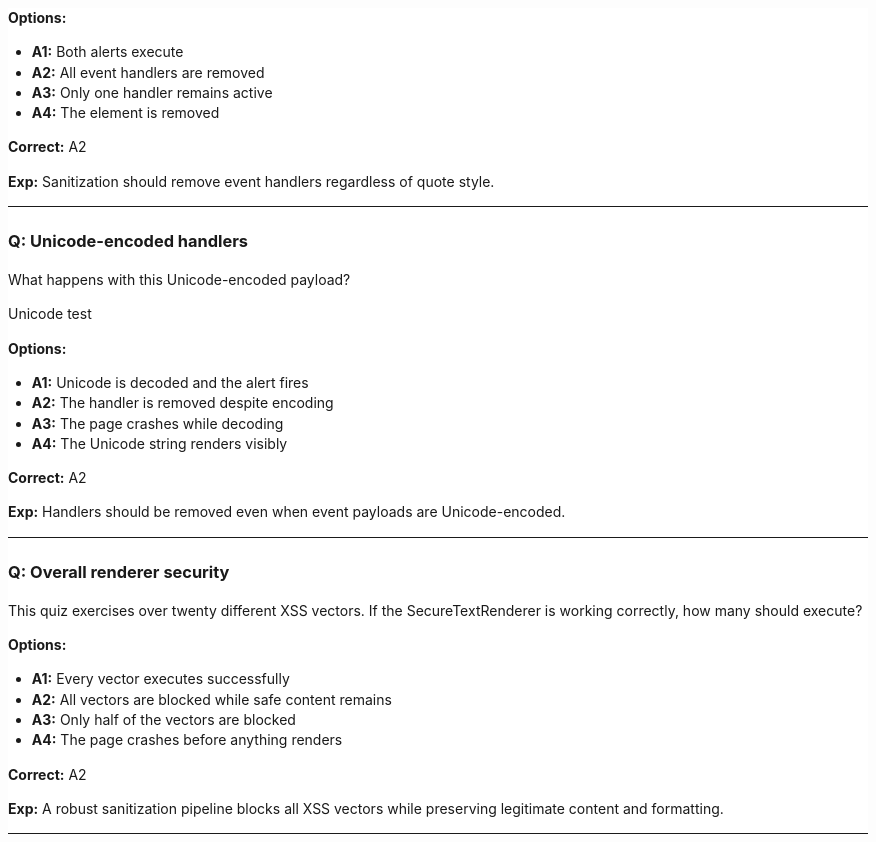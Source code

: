 **Options:**

- **A1:** Both alerts execute
- **A2:** All event handlers are removed
- **A3:** Only one handler remains active
- **A4:** The element is removed

**Correct:** A2

**Exp:**
Sanitization should remove event handlers regardless of quote style.

---

### Q: Unicode-encoded handlers 

What happens with this Unicode-encoded payload?

<div onclick="alert('\u0058\u0053\u0053')">Unicode test</div>

**Options:**

- **A1:** Unicode is decoded and the alert fires
- **A2:** The handler is removed despite encoding
- **A3:** The page crashes while decoding
- **A4:** The Unicode string renders visibly

**Correct:** A2

**Exp:**
Handlers should be removed even when event payloads are Unicode-encoded.

---

### Q: Overall renderer security 

This quiz exercises over twenty different XSS vectors. If the SecureTextRenderer is working correctly, how many should execute?

**Options:**

- **A1:** Every vector executes successfully
- **A2:** All vectors are blocked while safe content remains
- **A3:** Only half of the vectors are blocked
- **A4:** The page crashes before anything renders

**Correct:** A2

**Exp:**
A robust sanitization pipeline blocks all XSS vectors while preserving legitimate content and formatting.

---

